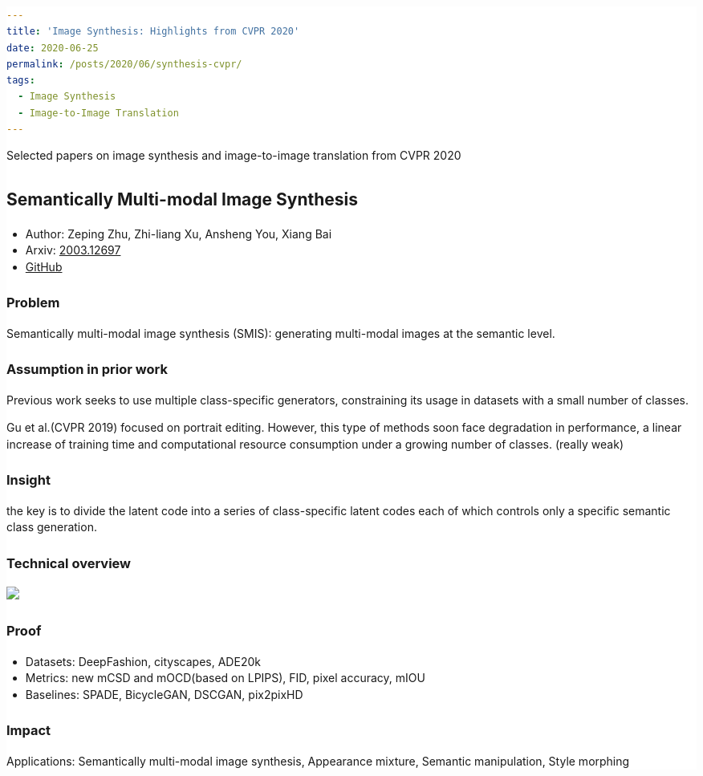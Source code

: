 ```yaml
---
title: 'Image Synthesis: Highlights from CVPR 2020'
date: 2020-06-25
permalink: /posts/2020/06/synthesis-cvpr/
tags:
  - Image Synthesis
  - Image-to-Image Translation
---
```


 Selected papers on image synthesis and image-to-image translation from CVPR 2020

## Semantically Multi-modal Image Synthesis
- Author: Zeping Zhu, Zhi-liang Xu, Ansheng You, Xiang Bai
- Arxiv: [2003.12697](https://arxiv.org/abs/2003.12697.pdf)
- [GitHub](https://github.com/Seanseattle/SMIS)

### **Problem**
Semantically multi-modal image synthesis (SMIS): generating multi-modal images at the semantic level.


### **Assumption in prior work**
Previous work seeks to use multiple class-specific generators, constraining its usage in datasets with a small number of classes.

Gu et al.(CVPR 2019) focused on portrait editing. However, this type of methods soon face degradation in performance, a linear increase of training time and computational resource consumption under a growing number of classes. (really weak)

### **Insight**
the key is to divide the latent code into a series of class-specific latent codes each of which controls only a specific semantic class generation.


### **Technical overview**
![](https://i.imgur.com/dUXFXwj.jpg)


### **Proof**
- Datasets: DeepFashion, cityscapes, ADE20k
- Metrics: new mCSD and mOCD(based on LPIPS), FID, pixel accuracy, mIOU
- Baselines: SPADE, BicycleGAN, DSCGAN, pix2pixHD


### **Impact**
Applications: Semantically multi-modal image synthesis, Appearance mixture, Semantic manipulation, Style morphing



